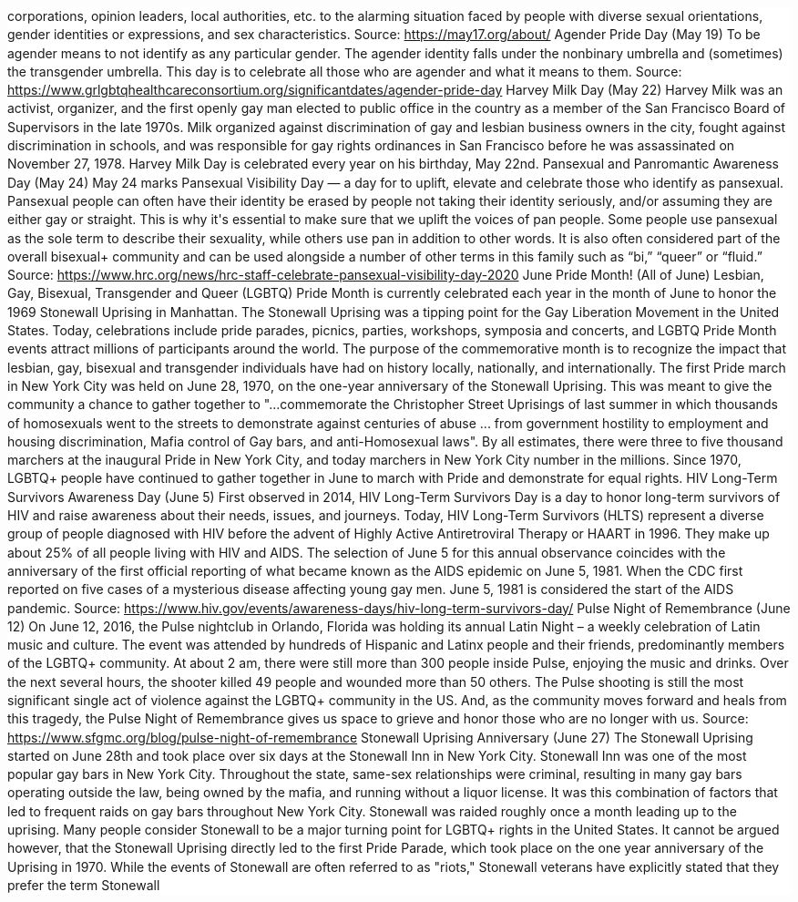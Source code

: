 corporations, opinion leaders, local authorities, etc. to the alarming situation faced by people with diverse sexual orientations, gender identities or expressions, and sex characteristics. Source: https://may17.org/about/ Agender Pride Day (May 19) To be agender means to not identify as any particular gender. The agender identity falls under the nonbinary umbrella and (sometimes) the transgender umbrella. This day is to celebrate all those who are agender and what it means to them. Source: https://www.grlgbtqhealthcareconsortium.org/significantdates/agender-pride-day Harvey Milk Day (May 22) Harvey Milk was an activist, organizer, and the first openly gay man elected to public office in the country as a member of the San Francisco Board of Supervisors in the late 1970s. Milk organized against discrimination of gay and lesbian business owners in the city, fought against discrimination in schools, and was responsible for gay rights ordinances in San Francisco before he was assassinated on November 27, 1978. Harvey Milk Day is celebrated every year on his birthday, May 22nd. Pansexual and Panromantic Awareness Day (May 24) May 24 marks Pansexual Visibility Day — a day for to uplift, elevate and celebrate those who identify as pansexual. Pansexual people can often have their identity be erased by people not taking their identity seriously, and/or assuming they are either gay or straight. This is why it's essential to make sure that we uplift the voices of pan people. Some people use pansexual as the sole term to describe their sexuality, while others use pan in addition to other words. It is also often considered part of the overall bisexual+ community and can be used alongside a number of other terms in this family such as “bi,” “queer” or “fluid.” Source: https://www.hrc.org/news/hrc-staff-celebrate-pansexual-visibility-day-2020 June Pride Month! (All of June) Lesbian, Gay, Bisexual, Transgender and Queer (LGBTQ) Pride Month is currently celebrated each year in the month of June to honor the 1969 Stonewall Uprising in Manhattan. The Stonewall Uprising was a tipping point for the Gay Liberation Movement in the United States. Today, celebrations include pride parades, picnics, parties, workshops, symposia and concerts, and LGBTQ Pride Month events attract millions of participants around the world. The purpose of the commemorative month is to recognize the impact that lesbian, gay, bisexual and transgender individuals have had on history locally, nationally, and internationally. The first Pride march in New York City was held on June 28, 1970, on the one-year anniversary of the Stonewall Uprising. This was meant to give the community a chance to gather together to "...commemorate the Christopher Street Uprisings of last summer in which thousands of homosexuals went to the streets to demonstrate against centuries of abuse ... from government hostility to employment and housing discrimination, Mafia control of Gay bars, and anti-Homosexual laws". By all estimates, there were three to five thousand marchers at the inaugural Pride in New York City, and today marchers in New York City number in the millions. Since 1970, LGBTQ+ people have continued to gather together in June to march with Pride and demonstrate for equal rights. HIV Long-Term Survivors Awareness Day (June 5) First observed in 2014, HIV Long-Term Survivors Day is a day to honor long-term survivors of HIV and raise awareness about their needs, issues, and journeys. Today, HIV Long-Term Survivors (HLTS) represent a diverse group of people diagnosed with HIV before the advent of Highly Active Antiretroviral Therapy or HAART in 1996. They make up about 25% of all people living with HIV and AIDS. The selection of June 5 for this annual observance coincides with the anniversary of the first official reporting of what became known as the AIDS epidemic on June 5, 1981. When the CDC first reported on five cases of a mysterious disease affecting young gay men. June 5, 1981 is considered the start of the AIDS pandemic. Source: https://www.hiv.gov/events/awareness-days/hiv-long-term-survivors-day/ Pulse Night of Remembrance (June 12) On June 12, 2016, the Pulse nightclub in Orlando, Florida was holding its annual Latin Night – a weekly celebration of Latin music and culture. The event was attended by hundreds of Hispanic and Latinx people and their friends, predominantly members of the LGBTQ+ community. At about 2 am, there were still more than 300 people inside Pulse, enjoying the music and drinks. Over the next several hours, the shooter killed 49 people and wounded more than 50 others. The Pulse shooting is still the most significant single act of violence against the LGBTQ+ community in the US. And, as the community moves forward and heals from this tragedy, the Pulse Night of Remembrance gives us space to grieve and honor those who are no longer with us. Source: https://www.sfgmc.org/blog/pulse-night-of-remembrance Stonewall Uprising Anniversary (June 27) The Stonewall Uprising started on June 28th and took place over six days at the Stonewall Inn in New York City. Stonewall Inn was one of the most popular gay bars in New York City. Throughout the state, same-sex relationships were criminal, resulting in many gay bars operating outside the law, being owned by the mafia, and running without a liquor license. It was this combination of factors that led to frequent raids on gay bars throughout New York City. Stonewall was raided roughly once a month leading up to the uprising. Many people consider Stonewall to be a major turning point for LGBTQ+ rights in the United States. It cannot be argued however, that the Stonewall Uprising directly led to the first Pride Parade, which took place on the one year anniversary of the Uprising in 1970. While the events of Stonewall are often referred to as "riots," Stonewall veterans have explicitly stated that they prefer the term Stonewall